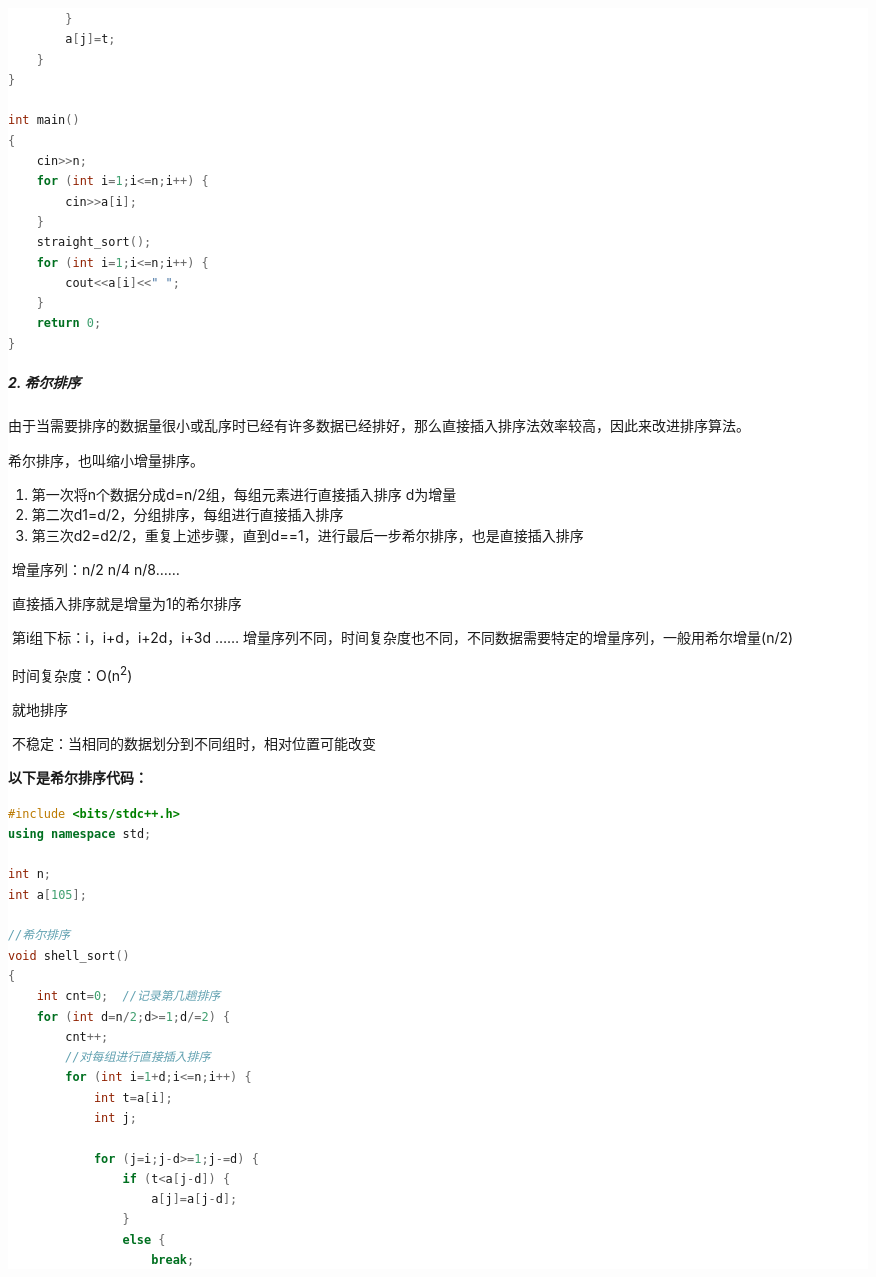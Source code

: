 ```c++
		}
		a[j]=t;
	}
}

int main()
{
	cin>>n;
	for (int i=1;i<=n;i++) {
		cin>>a[i];
	}
	straight_sort();
	for (int i=1;i<=n;i++) {
		cout<<a[i]<<" ";
	}
	return 0; 
}
```

##### 2. 希尔排序

由于当需要排序的数据量很小或乱序时已经有许多数据已经排好，那么直接插入排序法效率较高，因此来改进排序算法。  

希尔排序，也叫缩小增量排序。

1.  第一次将n个数据分成d=n/2组，每组元素进行直接插入排序  d为增量  
2.  第二次d1=d/2，分组排序，每组进行直接插入排序 
3.  第三次d2=d2/2，重复上述步骤，直到d==1，进行最后一步希尔排序，也是直接插入排序   

​	增量序列：n/2 n/4 n/8…… 

​	直接插入排序就是增量为1的希尔排序   

​	第i组下标：i，i+d，i+2d，i+3d …… 
​	增量序列不同，时间复杂度也不同，不同数据需要特定的增量序列，一般用希尔增量(n/2)  

​	时间复杂度：O(n<sup>2</sup>) 

​	就地排序 

​	不稳定：当相同的数据划分到不同组时，相对位置可能改变  

**以下是希尔排序代码：**

```c++
#include <bits/stdc++.h>
using namespace std;

int n;
int a[105];	

//希尔排序 
void shell_sort()
{
	int cnt=0;	//记录第几趟排序 
	for (int d=n/2;d>=1;d/=2) {
		cnt++;
		//对每组进行直接插入排序  
		for (int i=1+d;i<=n;i++) {
			int t=a[i];
			int j;
			
			for (j=i;j-d>=1;j-=d) {
				if (t<a[j-d]) {
					a[j]=a[j-d];
				}
				else {
					break;
```